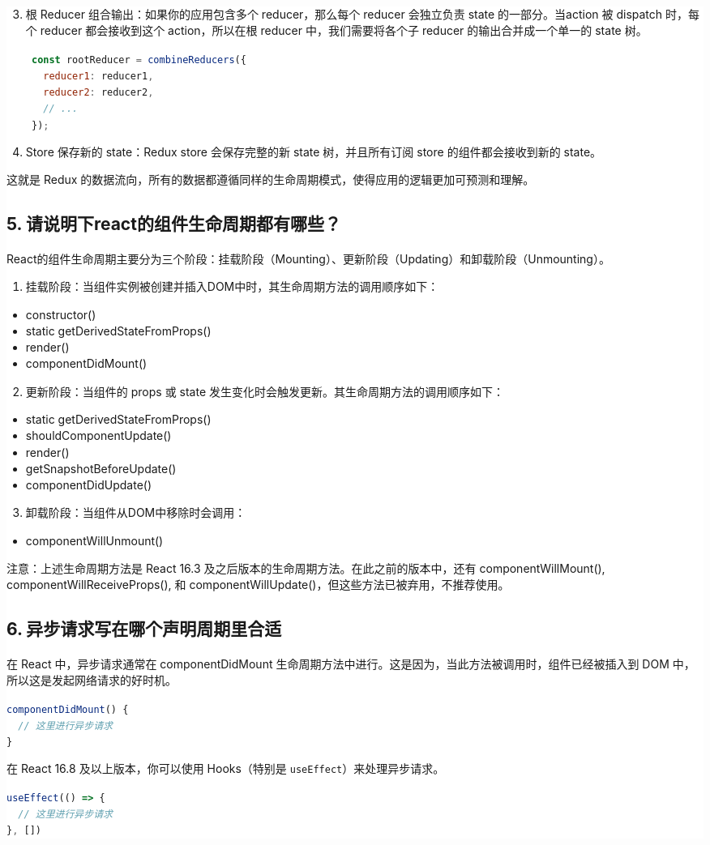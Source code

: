 3. 根 Reducer 组合输出：如果你的应用包含多个 reducer，那么每个 reducer 会独立负责 state 的一部分。当action 被 dispatch 时，每个 reducer 都会接收到这个 action，所以在根 reducer 中，我们需要将各个子 reducer 的输出合并成一个单一的 state 树。

   ```js
    const rootReducer = combineReducers({
      reducer1: reducer1,
      reducer2: reducer2,
      // ...
    });
   ```
4. Store 保存新的 state：Redux store 会保存完整的新 state 树，并且所有订阅 store 的组件都会接收到新的 state。

这就是 Redux 的数据流向，所有的数据都遵循同样的生命周期模式，使得应用的逻辑更加可预测和理解。

## 5. 请说明下react的组件生命周期都有哪些？

React的组件生命周期主要分为三个阶段：挂载阶段（Mounting）、更新阶段（Updating）和卸载阶段（Unmounting）。

1. 挂载阶段：当组件实例被创建并插入DOM中时，其生命周期方法的调用顺序如下：

- constructor()
- static getDerivedStateFromProps()
- render()
- componentDidMount()

2. 更新阶段：当组件的 props 或 state 发生变化时会触发更新。其生命周期方法的调用顺序如下：

- static getDerivedStateFromProps()
- shouldComponentUpdate()
- render()
- getSnapshotBeforeUpdate()
- componentDidUpdate()

3. 卸载阶段：当组件从DOM中移除时会调用：

- componentWillUnmount()

注意：上述生命周期方法是 React 16.3 及之后版本的生命周期方法。在此之前的版本中，还有 componentWillMount(), componentWillReceiveProps(), 和 componentWillUpdate()，但这些方法已被弃用，不推荐使用。

## 6. 异步请求写在哪个声明周期里合适

在 React 中，异步请求通常在 componentDidMount 生命周期方法中进行。这是因为，当此方法被调用时，组件已经被插入到 DOM 中，所以这是发起网络请求的好时机。

```js
componentDidMount() {
  // 这里进行异步请求
}
```

在 React 16.8 及以上版本，你可以使用 Hooks（特别是 `useEffect`）来处理异步请求。

```ts
useEffect(() => {
  // 这里进行异步请求
}, [])
```
